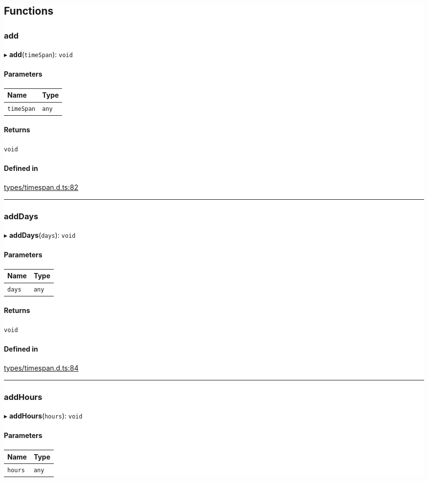 ## Functions

### add

▸ **add**(`timeSpan`): `void`

#### Parameters

| Name | Type |
| :------ | :------ |
| `timeSpan` | `any` |

#### Returns

`void`

#### Defined in

[types/timespan.d.ts:82](https://github.com/DocuWare/REST-Sample-TS/blob/828b3d4/src/types/timespan.d.ts#L82)

___

### addDays

▸ **addDays**(`days`): `void`

#### Parameters

| Name | Type |
| :------ | :------ |
| `days` | `any` |

#### Returns

`void`

#### Defined in

[types/timespan.d.ts:84](https://github.com/DocuWare/REST-Sample-TS/blob/828b3d4/src/types/timespan.d.ts#L84)

___

### addHours

▸ **addHours**(`hours`): `void`

#### Parameters

| Name | Type |
| :------ | :------ |
| `hours` | `any` |
